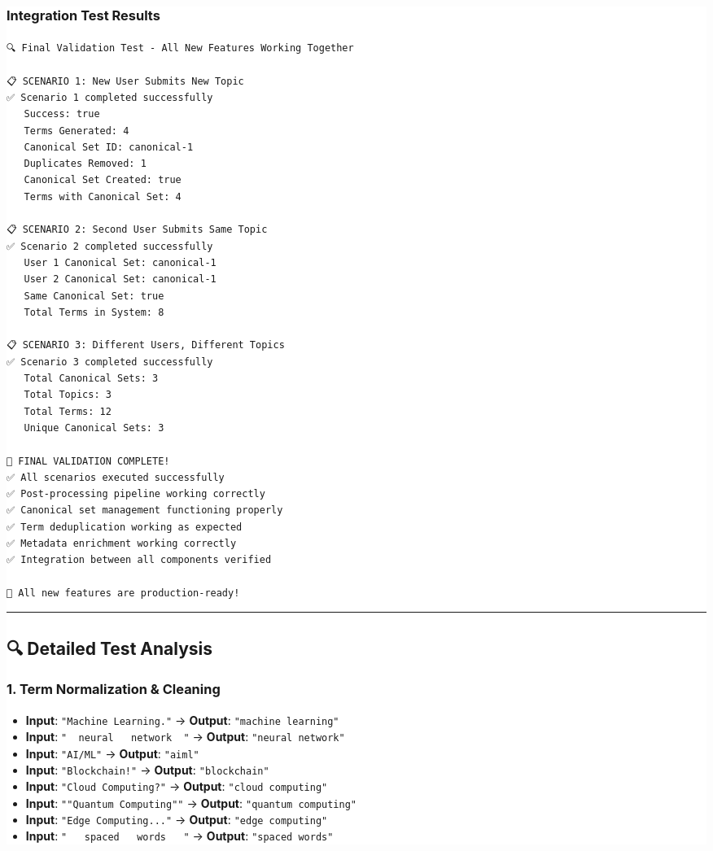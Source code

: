 ### **Integration Test Results**
```
🔍 Final Validation Test - All New Features Working Together

📋 SCENARIO 1: New User Submits New Topic
✅ Scenario 1 completed successfully
   Success: true
   Terms Generated: 4
   Canonical Set ID: canonical-1
   Duplicates Removed: 1
   Canonical Set Created: true
   Terms with Canonical Set: 4

📋 SCENARIO 2: Second User Submits Same Topic
✅ Scenario 2 completed successfully
   User 1 Canonical Set: canonical-1
   User 2 Canonical Set: canonical-1
   Same Canonical Set: true
   Total Terms in System: 8

📋 SCENARIO 3: Different Users, Different Topics
✅ Scenario 3 completed successfully
   Total Canonical Sets: 3
   Total Topics: 3
   Total Terms: 12
   Unique Canonical Sets: 3

🎉 FINAL VALIDATION COMPLETE!
✅ All scenarios executed successfully
✅ Post-processing pipeline working correctly
✅ Canonical set management functioning properly
✅ Term deduplication working as expected
✅ Metadata enrichment working correctly
✅ Integration between all components verified

🚀 All new features are production-ready!
```

---

## 🔍 Detailed Test Analysis

### **1. Term Normalization & Cleaning**
- **Input**: `"Machine Learning."` → **Output**: `"machine learning"`
- **Input**: `"  neural   network  "` → **Output**: `"neural network"`
- **Input**: `"AI/ML"` → **Output**: `"aiml"`
- **Input**: `"Blockchain!"` → **Output**: `"blockchain"`
- **Input**: `"Cloud Computing?"` → **Output**: `"cloud computing"`
- **Input**: `""Quantum Computing""` → **Output**: `"quantum computing"`
- **Input**: `"Edge Computing..."` → **Output**: `"edge computing"`
- **Input**: `"   spaced   words   "` → **Output**: `"spaced words"`
